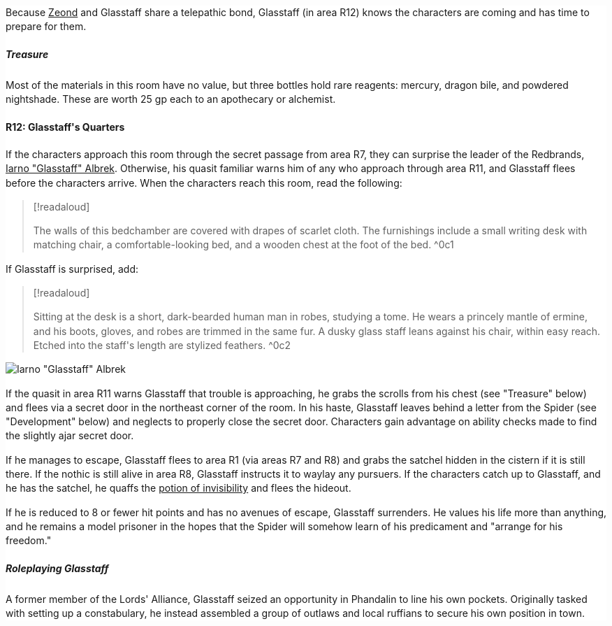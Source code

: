Because [Zeond](/3-Mechanics/CLI/bestiary/npc/zeond-pabtso.md) and Glasstaff share a telepathic bond, Glasstaff (in area R12) knows the characters are coming and has time to prepare for them.

##### Treasure

Most of the materials in this room have no value, but three bottles hold rare reagents: mercury, dragon bile, and powdered nightshade. These are worth 25 gp each to an apothecary or alchemist.

#### R12: Glasstaff's Quarters

If the characters approach this room through the secret passage from area R7, they can surprise the leader of the Redbrands, [Iarno "Glasstaff" Albrek](/3-Mechanics/CLI/bestiary/npc/iarno-glasstaff-albrek-pabtso.md). Otherwise, his quasit familiar warns him of any who approach through area R11, and Glasstaff flees before the characters arrive. When the characters reach this room, read the following:

> [!readaloud] 
> 
> The walls of this bedchamber are covered with drapes of scarlet cloth. The furnishings include a small writing desk with matching chair, a comfortable-looking bed, and a wooden chest at the foot of the bed.
^0c1

If Glasstaff is surprised, add:

> [!readaloud] 
> 
> Sitting at the desk is a short, dark-bearded human man in robes, studying a tome. He wears a princely mantle of ermine, and his boots, gloves, and robes are trimmed in the same fur. A dusky glass staff leans against his chair, within easy reach. Etched into the staff's length are stylized feathers.
^0c2

![Iarno &quot;Glasstaff&quot; Albrek](/3-Mechanics/CLI/adventures/phandelver-and-below-the-shattered-obelisk/img/032-02-012-iarno-glasstaff-albrek.webp#center)

If the quasit in area R11 warns Glasstaff that trouble is approaching, he grabs the scrolls from his chest (see "Treasure" below) and flees via a secret door in the northeast corner of the room. In his haste, Glasstaff leaves behind a letter from the Spider (see "Development" below) and neglects to properly close the secret door. Characters gain advantage on ability checks made to find the slightly ajar secret door.

If he manages to escape, Glasstaff flees to area R1 (via areas R7 and R8) and grabs the satchel hidden in the cistern if it is still there. If the nothic is still alive in area R8, Glasstaff instructs it to waylay any pursuers. If the characters catch up to Glasstaff, and he has the satchel, he quaffs the [potion of invisibility](/3-Mechanics/CLI/items/potion-of-invisibility.md) and flees the hideout.

If he is reduced to 8 or fewer hit points and has no avenues of escape, Glasstaff surrenders. He values his life more than anything, and he remains a model prisoner in the hopes that the Spider will somehow learn of his predicament and "arrange for his freedom."

##### Roleplaying Glasstaff

A former member of the Lords' Alliance, Glasstaff seized an opportunity in Phandalin to line his own pockets. Originally tasked with setting up a constabulary, he instead assembled a group of outlaws and local ruffians to secure his own position in town.
